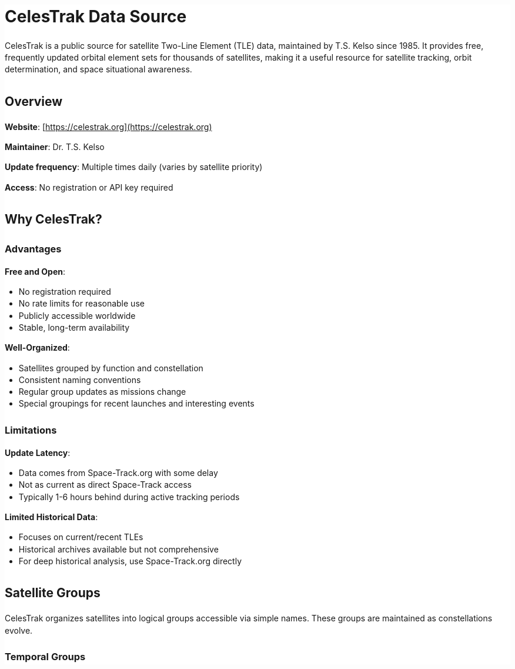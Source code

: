 # CelesTrak Data Source

CelesTrak is a public source for satellite Two-Line Element (TLE) data, maintained by T.S. Kelso since 1985. It provides free, frequently updated orbital element sets for thousands of satellites, making it a useful resource for satellite tracking, orbit determination, and space situational awareness.

## Overview

**Website**: [https://celestrak.org](https://celestrak.org)

**Maintainer**: Dr. T.S. Kelso

**Update frequency**: Multiple times daily (varies by satellite priority)

**Access**: No registration or API key required


## Why CelesTrak?

### Advantages

**Free and Open**:
- No registration required
- No rate limits for reasonable use
- Publicly accessible worldwide
- Stable, long-term availability

**Well-Organized**:
- Satellites grouped by function and constellation
- Consistent naming conventions
- Regular group updates as missions change
- Special groupings for recent launches and interesting events


### Limitations

**Update Latency**:
- Data comes from Space-Track.org with some delay
- Not as current as direct Space-Track access
- Typically 1-6 hours behind during active tracking periods

**Limited Historical Data**:
- Focuses on current/recent TLEs
- Historical archives available but not comprehensive
- For deep historical analysis, use Space-Track.org directly

## Satellite Groups

CelesTrak organizes satellites into logical groups accessible via simple names. These groups are maintained as constellations evolve.

### Temporal Groups
